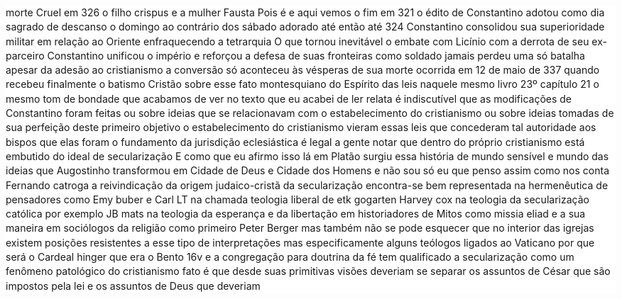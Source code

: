 morte Cruel em 326 o filho crispus e a
mulher
Fausta Pois é e aqui vemos o fim em 321
o édito de Constantino adotou como dia
sagrado de descanso o domingo ao
contrário dos sábado adorado até então
até 324 Constantino consolidou sua
superioridade militar em relação ao
Oriente enfraquecendo a tetrarquia O que
tornou inevitável o embate com Licínio
com a derrota de seu ex-parceiro
Constantino unificou o império e
reforçou a defesa de suas fronteiras
como soldado jamais perdeu uma só
batalha apesar da adesão ao cristianismo
a conversão só aconteceu às vésperas de
sua morte ocorrida em 12 de maio de 337
quando recebeu finalmente o batismo
Cristão sobre esse fato montesquiano do
Espírito das leis naquele mesmo livro
23º capítulo 21 o mesmo tom de bondade
que acabamos de ver no texto que eu
acabei de ler relata é indiscutível que
as modificações de Constantino foram
feitas ou sobre ideias que se
relacionavam com o estabelecimento do
cristianismo ou sobre ideias tomadas de
sua perfeição deste primeiro objetivo o
estabelecimento do cristianismo vieram
essas leis que concederam tal autoridade
aos bispos que elas foram o fundamento
da jurisdição eclesiástica é legal a
gente notar que dentro do próprio
cristianismo está embutido do ideal de
secularização E como que eu afirmo isso
lá em Platão surgiu essa história de
mundo sensível e mundo das ideias que
Augostinho transformou em Cidade de Deus
e Cidade dos Homens e não sou só eu que
penso assim como nos conta Fernando
catroga a reivindicação da origem
judaico-cristã da secularização
encontra-se bem representada na
hermenêutica de pensadores como Emy
buber e Carl LT na chamada teologia
liberal de etk gogarten Harvey cox na
teologia da secularização católica por
exemplo JB mats na teologia da esperança
e da libertação em historiadores de
Mitos como missia eliad e a sua maneira
em sociólogos da religião como primeiro
Peter Berger mas também não se pode
esquecer que no interior das igrejas
existem posições resistentes a esse tipo
de interpretações mas especificamente
alguns teólogos ligados ao Vaticano por
que será o Cardeal hinger que era o
Bento 16v e a congregação para doutrina
da fé tem qualificado a secularização
como um fenômeno patológico do
cristianismo fato é que desde suas
primitivas visões deveriam se separar os
assuntos de César que são impostos pela
lei e os assuntos de Deus que deveriam